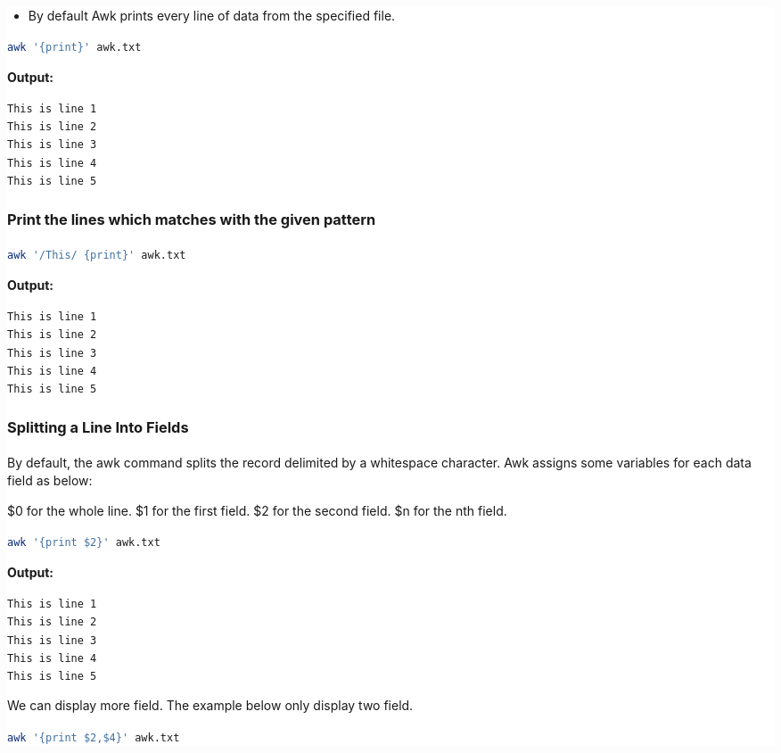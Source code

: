- By default Awk prints every line of data from the specified file.

```bash
awk '{print}' awk.txt
```

**Output:**
```bash
This is line 1
This is line 2
This is line 3
This is line 4
This is line 5
```

### Print the lines which matches with the given pattern

```bash
awk '/This/ {print}' awk.txt
```

**Output:**
```bash
This is line 1
This is line 2
This is line 3
This is line 4
This is line 5
```

### Splitting a Line Into Fields

By default, the awk command splits the record delimited by a whitespace character.  Awk assigns some variables for each data field as below:

$0 for the whole line.
$1 for the first field.
$2 for the second field.
$n for the nth field.

```bash
awk '{print $2}' awk.txt
```

**Output:**
```bash
This is line 1
This is line 2
This is line 3
This is line 4
This is line 5
```

We can display more field. The example below only display two field.

```bash
awk '{print $2,$4}' awk.txt
```
